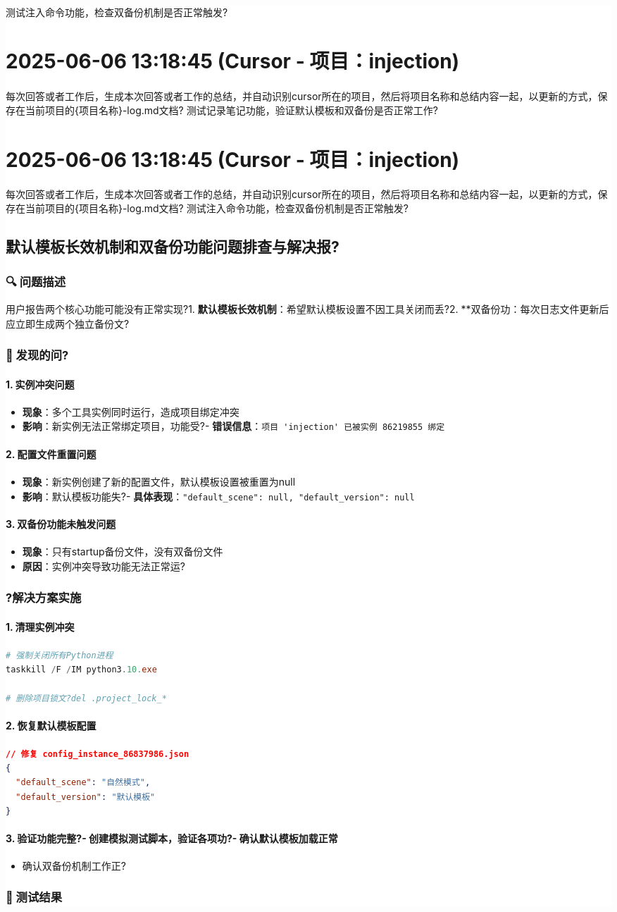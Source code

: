 测试注入命令功能，检查双备份机制是否正常触发?
# 2025-06-06 13:18:45 (Cursor - 项目：injection)

每次回答或者工作后，生成本次回答或者工作的总结，并自动识别cursor所在的项目，然后将项目名称和总结内容一起，以更新的方式，保存在当前项目的{项目名称}-log.md文档?
测试记录笔记功能，验证默认模板和双备份是否正常工作?


# 2025-06-06 13:18:45 (Cursor - 项目：injection)

每次回答或者工作后，生成本次回答或者工作的总结，并自动识别cursor所在的项目，然后将项目名称和总结内容一起，以更新的方式，保存在当前项目的{项目名称}-log.md文档?
测试注入命令功能，检查双备份机制是否正常触发?


## 默认模板长效机制和双备份功能问题排查与解决报?
### 🔍 问题描述
用户报告两个核心功能可能没有正常实现?1. **默认模板长效机制**：希望默认模板设置不因工具关闭而丢?2. **双备份功：每次日志文件更新后应立即生成两个独立备份文?
### 🚨 发现的问?
#### 1. 实例冲突问题
- **现象**：多个工具实例同时运行，造成项目绑定冲突
- **影响**：新实例无法正常绑定项目，功能受?- **错误信息**：`项目 'injection' 已被实例 86219855 绑定`

#### 2. 配置文件重置问题
- **现象**：新实例创建了新的配置文件，默认模板设置被重置为null
- **影响**：默认模板功能失?- **具体表现**：`"default_scene": null, "default_version": null`

#### 3. 双备份功能未触发问题
- **现象**：只有startup备份文件，没有双备份文件
- **原因**：实例冲突导致功能无法正常运?
### ?解决方案实施

#### 1. 清理实例冲突
```powershell
# 强制关闭所有Python进程
taskkill /F /IM python3.10.exe

# 删除项目锁文?del .project_lock_*
```

#### 2. 恢复默认模板配置
```json
// 修复 config_instance_86837986.json
{
  "default_scene": "自然模式",
  "default_version": "默认模板"
}
```

#### 3. 验证功能完整?- 创建模拟测试脚本，验证各项功?- 确认默认模板加载正常
- 确认双备份机制工作正?
### 🎯 测试结果
